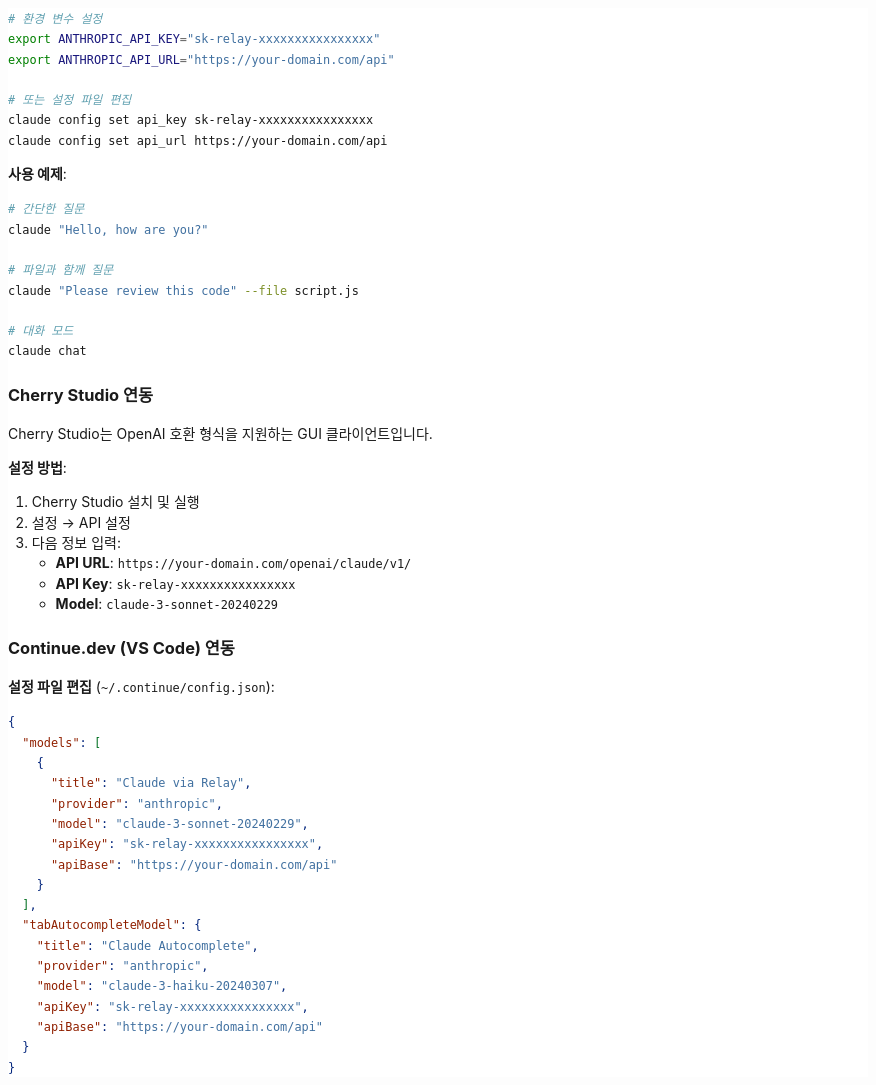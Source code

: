 ```bash
# 환경 변수 설정
export ANTHROPIC_API_KEY="sk-relay-xxxxxxxxxxxxxxxx"
export ANTHROPIC_API_URL="https://your-domain.com/api"

# 또는 설정 파일 편집
claude config set api_key sk-relay-xxxxxxxxxxxxxxxx
claude config set api_url https://your-domain.com/api
```

**사용 예제**:

```bash
# 간단한 질문
claude "Hello, how are you?"

# 파일과 함께 질문
claude "Please review this code" --file script.js

# 대화 모드
claude chat
```

### Cherry Studio 연동

Cherry Studio는 OpenAI 호환 형식을 지원하는 GUI 클라이언트입니다.

**설정 방법**:

1. Cherry Studio 설치 및 실행
2. 설정 → API 설정
3. 다음 정보 입력:
   - **API URL**: `https://your-domain.com/openai/claude/v1/`
   - **API Key**: `sk-relay-xxxxxxxxxxxxxxxx`
   - **Model**: `claude-3-sonnet-20240229`

### Continue.dev (VS Code) 연동

**설정 파일 편집** (`~/.continue/config.json`):

```json
{
  "models": [
    {
      "title": "Claude via Relay",
      "provider": "anthropic",
      "model": "claude-3-sonnet-20240229",
      "apiKey": "sk-relay-xxxxxxxxxxxxxxxx",
      "apiBase": "https://your-domain.com/api"
    }
  ],
  "tabAutocompleteModel": {
    "title": "Claude Autocomplete",
    "provider": "anthropic",
    "model": "claude-3-haiku-20240307",
    "apiKey": "sk-relay-xxxxxxxxxxxxxxxx",
    "apiBase": "https://your-domain.com/api"
  }
}
```
